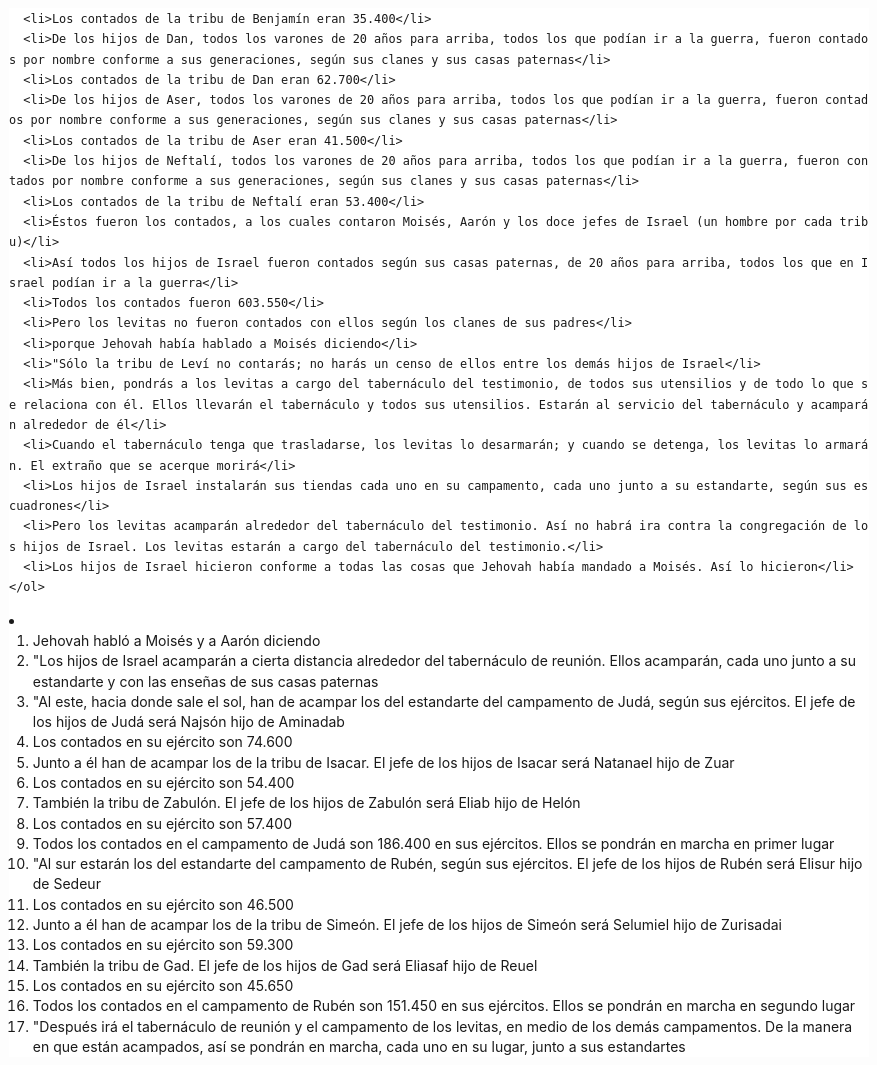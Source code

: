       <li>Los contados de la tribu de Benjamín eran 35.400</li>
      <li>De los hijos de Dan, todos los varones de 20 años para arriba, todos los que podían ir a la guerra, fueron contados por nombre conforme a sus generaciones, según sus clanes y sus casas paternas</li>
      <li>Los contados de la tribu de Dan eran 62.700</li>
      <li>De los hijos de Aser, todos los varones de 20 años para arriba, todos los que podían ir a la guerra, fueron contados por nombre conforme a sus generaciones, según sus clanes y sus casas paternas</li>
      <li>Los contados de la tribu de Aser eran 41.500</li>
      <li>De los hijos de Neftalí, todos los varones de 20 años para arriba, todos los que podían ir a la guerra, fueron contados por nombre conforme a sus generaciones, según sus clanes y sus casas paternas</li>
      <li>Los contados de la tribu de Neftalí eran 53.400</li>
      <li>Éstos fueron los contados, a los cuales contaron Moisés, Aarón y los doce jefes de Israel (un hombre por cada tribu)</li>
      <li>Así todos los hijos de Israel fueron contados según sus casas paternas, de 20 años para arriba, todos los que en Israel podían ir a la guerra</li>
      <li>Todos los contados fueron 603.550</li>
      <li>Pero los levitas no fueron contados con ellos según los clanes de sus padres</li>
      <li>porque Jehovah había hablado a Moisés diciendo</li>
      <li>"Sólo la tribu de Leví no contarás; no harás un censo de ellos entre los demás hijos de Israel</li>
      <li>Más bien, pondrás a los levitas a cargo del tabernáculo del testimonio, de todos sus utensilios y de todo lo que se relaciona con él. Ellos llevarán el tabernáculo y todos sus utensilios. Estarán al servicio del tabernáculo y acamparán alrededor de él</li>
      <li>Cuando el tabernáculo tenga que trasladarse, los levitas lo desarmarán; y cuando se detenga, los levitas lo armarán. El extraño que se acerque morirá</li>
      <li>Los hijos de Israel instalarán sus tiendas cada uno en su campamento, cada uno junto a su estandarte, según sus escuadrones</li>
      <li>Pero los levitas acamparán alrededor del tabernáculo del testimonio. Así no habrá ira contra la congregación de los hijos de Israel. Los levitas estarán a cargo del tabernáculo del testimonio.</li>
      <li>Los hijos de Israel hicieron conforme a todas las cosas que Jehovah había mandado a Moisés. Así lo hicieron</li>
    </ol>
  </li>
  <li>
    <ol>
      <li>Jehovah habló a Moisés y a Aarón diciendo</li>
      <li>"Los hijos de Israel acamparán a cierta distancia alrededor del tabernáculo de reunión. Ellos acamparán, cada uno junto a su estandarte y con las enseñas de sus casas paternas</li>
      <li>"Al este, hacia donde sale el sol, han de acampar los del estandarte del campamento de Judá, según sus ejércitos. El jefe de los hijos de Judá será Najsón hijo de Aminadab</li>
      <li>Los contados en su ejército son 74.600</li>
      <li>Junto a él han de acampar los de la tribu de Isacar. El jefe de los hijos de Isacar será Natanael hijo de Zuar</li>
      <li>Los contados en su ejército son 54.400</li>
      <li>También la tribu de Zabulón. El jefe de los hijos de Zabulón será Eliab hijo de Helón</li>
      <li>Los contados en su ejército son 57.400</li>
      <li>Todos los contados en el campamento de Judá son 186.400 en sus ejércitos. Ellos se pondrán en marcha en primer lugar</li>
      <li>"Al sur estarán los del estandarte del campamento de Rubén, según sus ejércitos. El jefe de los hijos de Rubén será Elisur hijo de Sedeur</li>
      <li>Los contados en su ejército son 46.500</li>
      <li>Junto a él han de acampar los de la tribu de Simeón. El jefe de los hijos de Simeón será Selumiel hijo de Zurisadai</li>
      <li>Los contados en su ejército son 59.300</li>
      <li>También la tribu de Gad. El jefe de los hijos de Gad será Eliasaf hijo de Reuel</li>
      <li>Los contados en su ejército son 45.650</li>
      <li>Todos los contados en el campamento de Rubén son 151.450 en sus ejércitos. Ellos se pondrán en marcha en segundo lugar</li>
      <li>"Después irá el tabernáculo de reunión y el campamento de los levitas, en medio de los demás campamentos. De la manera en que están acampados, así se pondrán en marcha, cada uno en su lugar, junto a sus estandartes</li>